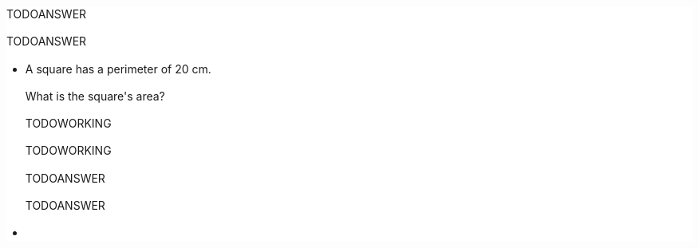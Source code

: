 TODOANSWER

</div>
<div class='answer'>

TODOANSWER

</div>
</div>
<ul class='subquestion TODO'>
<li>
<div class='question_envelope rag_red subquestion'>
<div class='topics'>
<ul>
</ul>
</div>
<div class='question subquestion'>

A square has a perimeter of $20 \ \text{cm}$. 

What is the square's area?

</div>
<div class='workings'>
<div class='working'>

TODOWORKING

</div>
<div class='working'>

TODOWORKING

</div>
</div>
<div class='answers'>
<div class='answer'>

TODOANSWER

</div>
<div class='answer'>

TODOANSWER

</div>
</div>

</div>
</li>
<li>
<div class='question_envelope rag_red subquestion'>
<div class='topics'>
<ul>
</ul>
</div>
<div class='question subquestion'>
